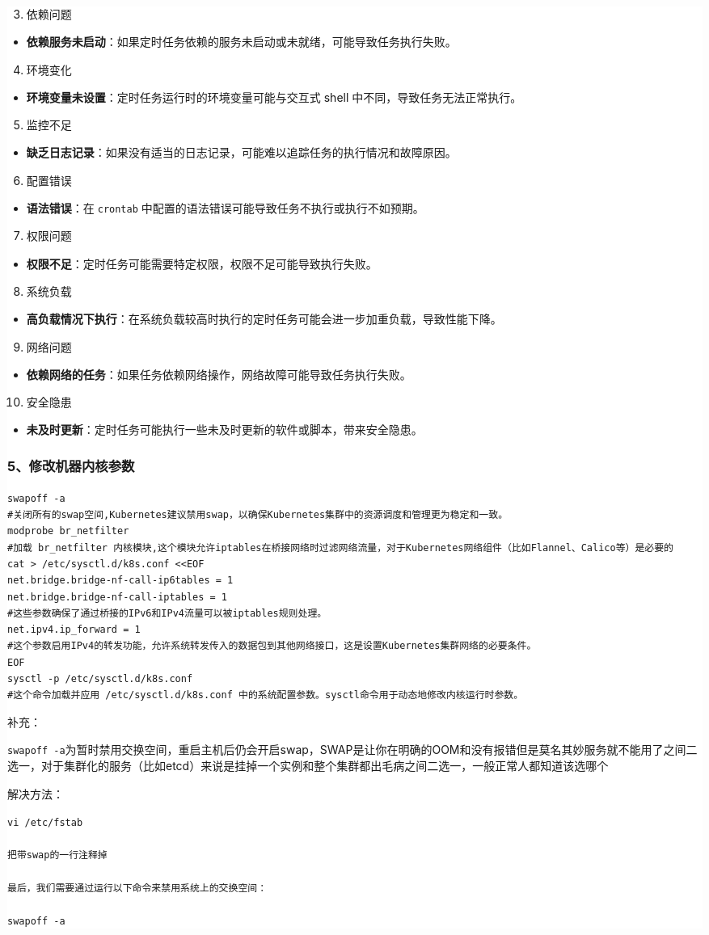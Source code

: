 3. 依赖问题

- **依赖服务未启动**：如果定时任务依赖的服务未启动或未就绪，可能导致任务执行失败。

4. 环境变化

- **环境变量未设置**：定时任务运行时的环境变量可能与交互式 shell 中不同，导致任务无法正常执行。

5. 监控不足

- **缺乏日志记录**：如果没有适当的日志记录，可能难以追踪任务的执行情况和故障原因。

6. 配置错误

- **语法错误**：在 `crontab` 中配置的语法错误可能导致任务不执行或执行不如预期。

7. 权限问题

- **权限不足**：定时任务可能需要特定权限，权限不足可能导致执行失败。

8. 系统负载

- **高负载情况下执行**：在系统负载较高时执行的定时任务可能会进一步加重负载，导致性能下降。

9. 网络问题

- **依赖网络的任务**：如果任务依赖网络操作，网络故障可能导致任务执行失败。

10. 安全隐患

- **未及时更新**：定时任务可能执行一些未及时更新的软件或脚本，带来安全隐患。

### 5、修改机器内核参数 



```shell
swapoff -a
#关闭所有的swap空间,Kubernetes建议禁用swap，以确保Kubernetes集群中的资源调度和管理更为稳定和一致。
modprobe br_netfilter
#加载 br_netfilter 内核模块,这个模块允许iptables在桥接网络时过滤网络流量，对于Kubernetes网络组件（比如Flannel、Calico等）是必要的
cat > /etc/sysctl.d/k8s.conf <<EOF
net.bridge.bridge-nf-call-ip6tables = 1
net.bridge.bridge-nf-call-iptables = 1
#这些参数确保了通过桥接的IPv6和IPv4流量可以被iptables规则处理。
net.ipv4.ip_forward = 1
#这个参数启用IPv4的转发功能，允许系统转发传入的数据包到其他网络接口，这是设置Kubernetes集群网络的必要条件。
EOF
sysctl -p /etc/sysctl.d/k8s.conf
#这个命令加载并应用 /etc/sysctl.d/k8s.conf 中的系统配置参数。sysctl命令用于动态地修改内核运行时参数。
```

补充：

`swapoff -a`为暂时禁用交换空间，重启主机后仍会开启swap，SWAP是让你在明确的OOM和没有报错但是莫名其妙服务就不能用了之间二选一，对于集群化的服务（比如etcd）来说是挂掉一个实例和整个集群都出毛病之间二选一，一般正常人都知道该选哪个

解决方法：

```
vi /etc/fstab

把带swap的一行注释掉

最后，我们需要通过运行以下命令来禁用系统上的交换空间：

swapoff -a
```
